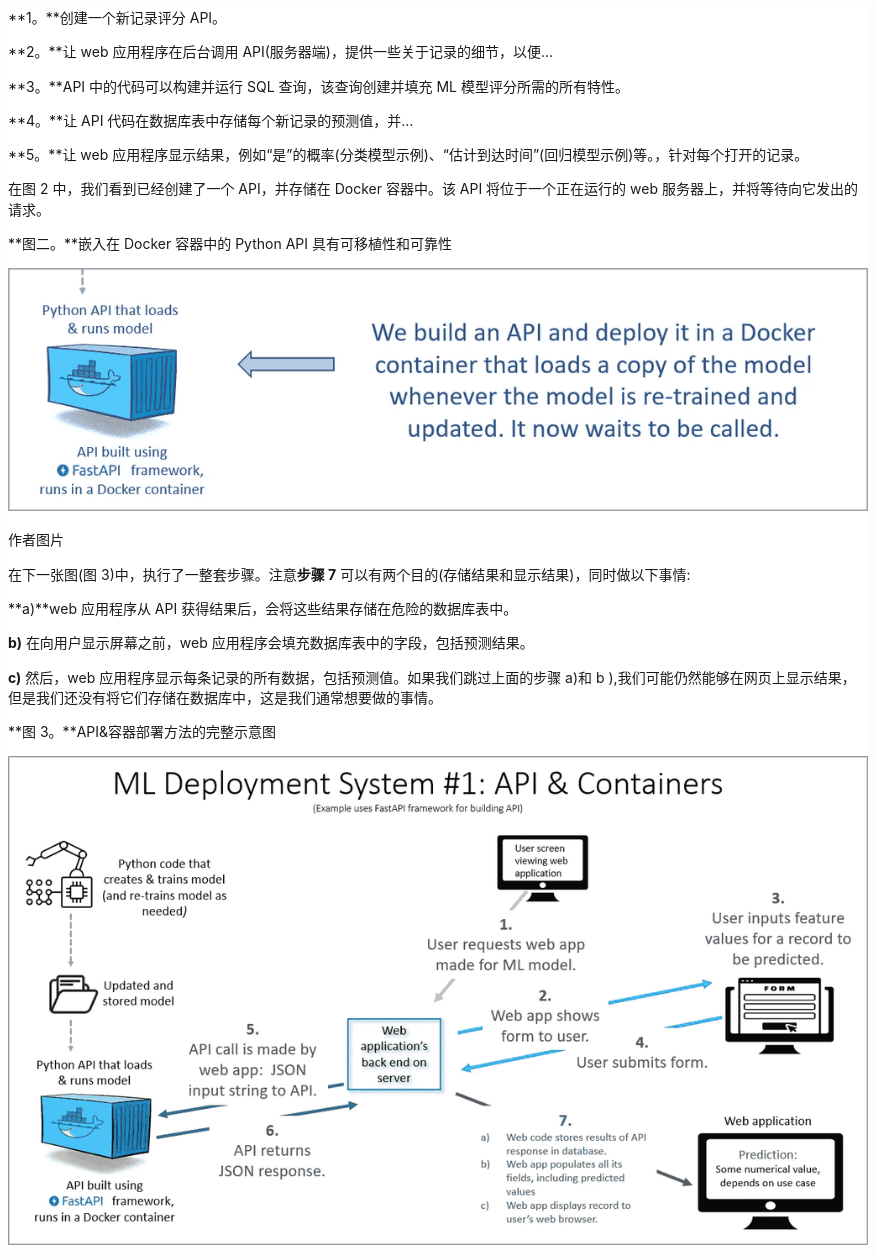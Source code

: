**1。**创建一个新记录评分 API。

**2。**让 web 应用程序在后台调用 API(服务器端)，提供一些关于记录的细节，以便…

**3。**API 中的代码可以构建并运行 SQL 查询，该查询创建并填充 ML 模型评分所需的所有特性。

**4。**让 API 代码在数据库表中存储每个新记录的预测值，并…

**5。**让 web 应用程序显示结果，例如“是”的概率(分类模型示例)、“估计到达时间”(回归模型示例)等。，针对每个打开的记录。

在图 2 中，我们看到已经创建了一个 API，并存储在 Docker 容器中。该 API 将位于一个正在运行的 web 服务器上，并将等待向它发出的请求。

**图二。**嵌入在 Docker 容器中的 Python API 具有可移植性和可靠性

![](img/da49af77888336831bf8c856d0db5f61.png)

作者图片

在下一张图(图 3)中，执行了一整套步骤。注意**步骤 7** 可以有两个目的(存储结果和显示结果)，同时做以下事情:

**a)**web 应用程序从 API 获得结果后，会将这些结果存储在危险的数据库表中。

**b)** 在向用户显示屏幕之前，web 应用程序会填充数据库表中的字段，包括预测结果。

**c)** 然后，web 应用程序显示每条记录的所有数据，包括预测值。如果我们跳过上面的步骤 a)和 b ),我们可能仍然能够在网页上显示结果，但是我们还没有将它们存储在数据库中，这是我们通常想要做的事情。

**图 3。**API&容器部署方法的完整示意图

![](img/5a1f08a0a4fd32a18b616f27cf2ff46a.png)
